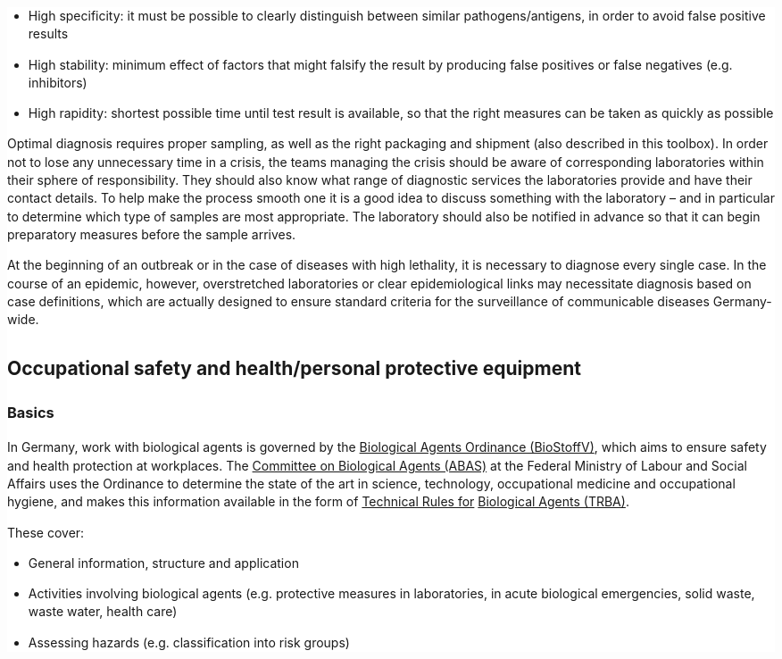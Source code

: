 -   High specificity: it must be possible to clearly distinguish between similar
    pathogens/antigens, in order to avoid false positive results

-   High stability: minimum effect of factors that might falsify the result by
    producing false positives or false negatives (e.g. inhibitors)

-   High rapidity: shortest possible time until test result is available, so
    that the right measures can be taken as quickly as possible

Optimal diagnosis requires proper sampling, as well as the right packaging and
shipment (also described in this toolbox). In order not to lose any unnecessary
time in a crisis, the teams managing the crisis should be aware of corresponding
laboratories within their sphere of responsibility. They should also know what
range of diagnostic services the laboratories provide and have their contact
details. To help make the process smooth one it is a good idea to discuss
something with the laboratory – and in particular to determine which type of
samples are most appropriate. The laboratory should also be notified in advance
so that it can begin preparatory measures before the sample arrives.

At the beginning of an outbreak or in the case of diseases with high lethality,
it is necessary to diagnose every single case. In the course of an epidemic,
however, overstretched laboratories or clear epidemiological links may
necessitate diagnosis based on case definitions, which are actually designed to
ensure standard criteria for the surveillance of communicable diseases
Germany-wide.

## Occupational safety and health/personal protective equipment

### Basics

In Germany, work with biological agents is governed by the [Biological Agents
Ordinance
(BioStoffV)](http://www.gesetze-im-internet.de/englisch_biostoffv/englisch_biostoffv.pdf),
which aims to ensure safety and health protection at workplaces. The [Committee
on Biological Agents
(ABAS)](https://www.baua.de/EN/Tasks/Committee-administration/ABAS/ABAS_node.html)
at the Federal Ministry of Labour and Social Affairs uses the Ordinance to
determine the state of the art in science, technology, occupational medicine and
occupational hygiene, and makes this information available in the form of
[Technical Rules
for](https://www.baua.de/EN/Service/Legislative-texts-and-technical-rules/Rules/TRBA/TRBA.html)
[Biological Agents
(TRBA)](https://www.baua.de/EN/Service/Legislative-texts-and-technical-rules/Rules/TRBA/TRBA.html).

These cover:

-   General information, structure and application

-   Activities involving biological agents (e.g. protective measures in
    laboratories, in acute biological emergencies, solid waste, waste water,
    health care)

-   Assessing hazards (e.g. classification into risk groups)
